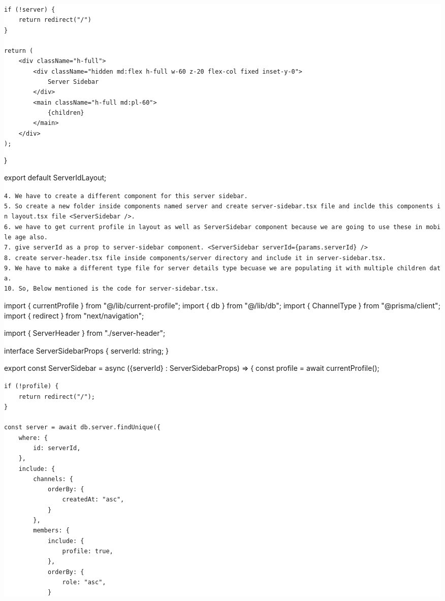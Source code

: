     if (!server) {
        return redirect("/")
    }

    return (
		<div className="h-full">
			<div className="hidden md:flex h-full w-60 z-20 flex-col fixed inset-y-0">
                Server Sidebar
            </div>
			<main className="h-full md:pl-60">
                {children}
            </main>
		</div>
	);
}

export default ServerIdLayout;
```
4. We have to create a different component for this server sidebar.
5. So create a new folder inside components named server and create server-sidebar.tsx file and inclde this components in layout.tsx file <ServerSidebar />.
6. we have to get current profile in layout as well as ServerSidebar component because we are going to use these in mobile age also.
7. give serverId as a prop to server-sidebar component. <ServerSidebar serverId={params.serverId} />
8. create server-header.tsx file inside components/server directory and include it in server-sidebar.tsx.
9. We have to make a different type file for server details type becuase we are populating it with multiple children data.
10. So, Below mentioned is the code for server-sidebar.tsx.
```
import { currentProfile } from "@/lib/current-profile";
import { db } from "@/lib/db";
import { ChannelType } from "@prisma/client";
import { redirect } from "next/navigation";

import { ServerHeader } from "./server-header";

interface ServerSidebarProps {
    serverId: string;
}



export const ServerSidebar = async ({serverId} : ServerSidebarProps) => {
    const profile = await currentProfile();

    if (!profile) {
        return redirect("/");
    }

    const server = await db.server.findUnique({
        where: {
            id: serverId,
        },
        include: {
            channels: {
                orderBy: {
                    createdAt: "asc",
                }
            },
            members: {
                include: {
                    profile: true,
                },
                orderBy: {
                    role: "asc",
                }
